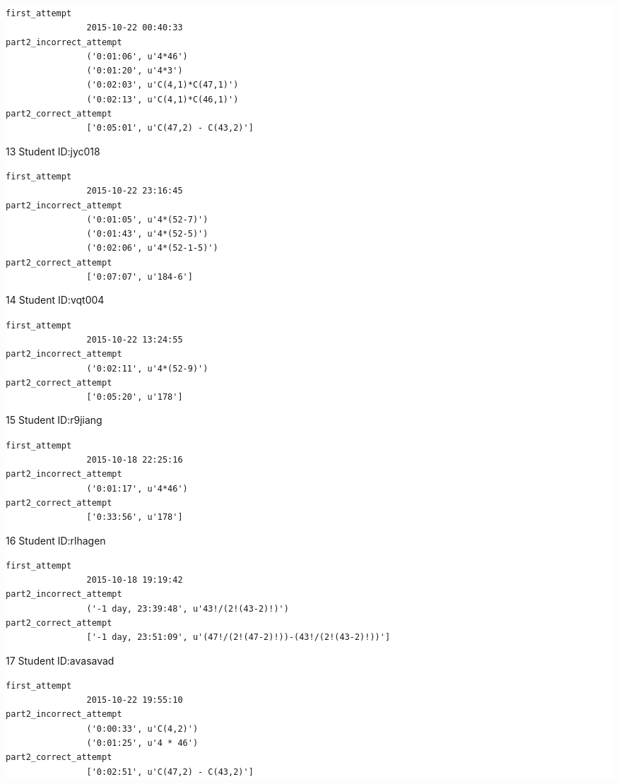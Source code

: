 	first_attempt
					2015-10-22 00:40:33
	part2_incorrect_attempt
					('0:01:06', u'4*46')
					('0:01:20', u'4*3')
					('0:02:03', u'C(4,1)*C(47,1)')
					('0:02:13', u'C(4,1)*C(46,1)')
	part2_correct_attempt
					['0:05:01', u'C(47,2) - C(43,2)']

13 Student ID:jyc018

	first_attempt
					2015-10-22 23:16:45
	part2_incorrect_attempt
					('0:01:05', u'4*(52-7)')
					('0:01:43', u'4*(52-5)')
					('0:02:06', u'4*(52-1-5)')
	part2_correct_attempt
					['0:07:07', u'184-6']

14 Student ID:vqt004

	first_attempt
					2015-10-22 13:24:55
	part2_incorrect_attempt
					('0:02:11', u'4*(52-9)')
	part2_correct_attempt
					['0:05:20', u'178']

15 Student ID:r9jiang

	first_attempt
					2015-10-18 22:25:16
	part2_incorrect_attempt
					('0:01:17', u'4*46')
	part2_correct_attempt
					['0:33:56', u'178']

16 Student ID:rlhagen

	first_attempt
					2015-10-18 19:19:42
	part2_incorrect_attempt
					('-1 day, 23:39:48', u'43!/(2!(43-2)!)')
	part2_correct_attempt
					['-1 day, 23:51:09', u'(47!/(2!(47-2)!))-(43!/(2!(43-2)!))']

17 Student ID:avasavad

	first_attempt
					2015-10-22 19:55:10
	part2_incorrect_attempt
					('0:00:33', u'C(4,2)')
					('0:01:25', u'4 * 46')
	part2_correct_attempt
					['0:02:51', u'C(47,2) - C(43,2)']
